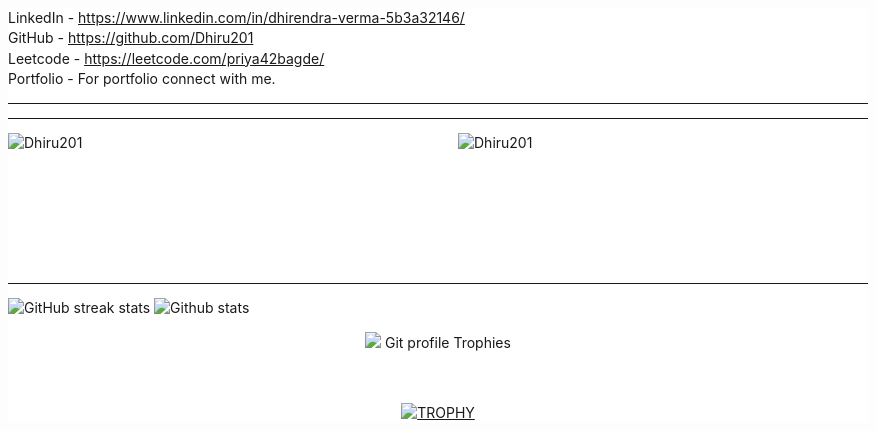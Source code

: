 LinkedIn - https://www.linkedin.com/in/dhirendra-verma-5b3a32146/ <br/> 
GitHub - https://github.com/Dhiru201 </br>
Leetcode - https://leetcode.com/priya42bagde/ <br/>
Portfolio - For portfolio connect with me.  <br/>

--------

<hr/>
<p><img align="left" src="https://github-readme-stats.vercel.app/api/top-langs?username=Dhiru201&show_icons=true&locale=en&layout=compact&theme=chartreuse-dark" alt="Dhiru201" /></p>
<p>&nbsp;<img align="right" src="https://github-readme-stats.vercel.app/api?username=Dhiru201&show_icons=true&locale=en&theme=chartreuse-dark" alt="Dhiru201" width="410" /></p>
<br><br><br><br><br>
<hr>

![GitHub streak stats](https://github-readme-streak-stats.herokuapp.com/?user=Dhiru201&show_icons=true&locale=en&layout=compact&theme=chartreuse-dark)
![Github stats](https://github-readme-stats.vercel.app/api?username=Dhiru201&theme=highcontrast&show_icons=true&count_private=true)

<p align="center"><img src="https://media.giphy.com/media/QaMcXSekUWx7aogAUr/giphy.gif" width="30" />&nbsp;Git profile Trophies</p><br>

<p align="center">
<div align=center>
  <a href="https://github.com/Dhiru201/JavaScriptCodingInterviewQuestions" title="Go to Source">
      <img align="center" width=100% src="https://github-profile-trophy.vercel.app/?username=Dhiru201&theme=onedark&margin-h=15&margin-w=5&no-bg=true" alt="TROPHY" />
    </a>
</div>
</p>



